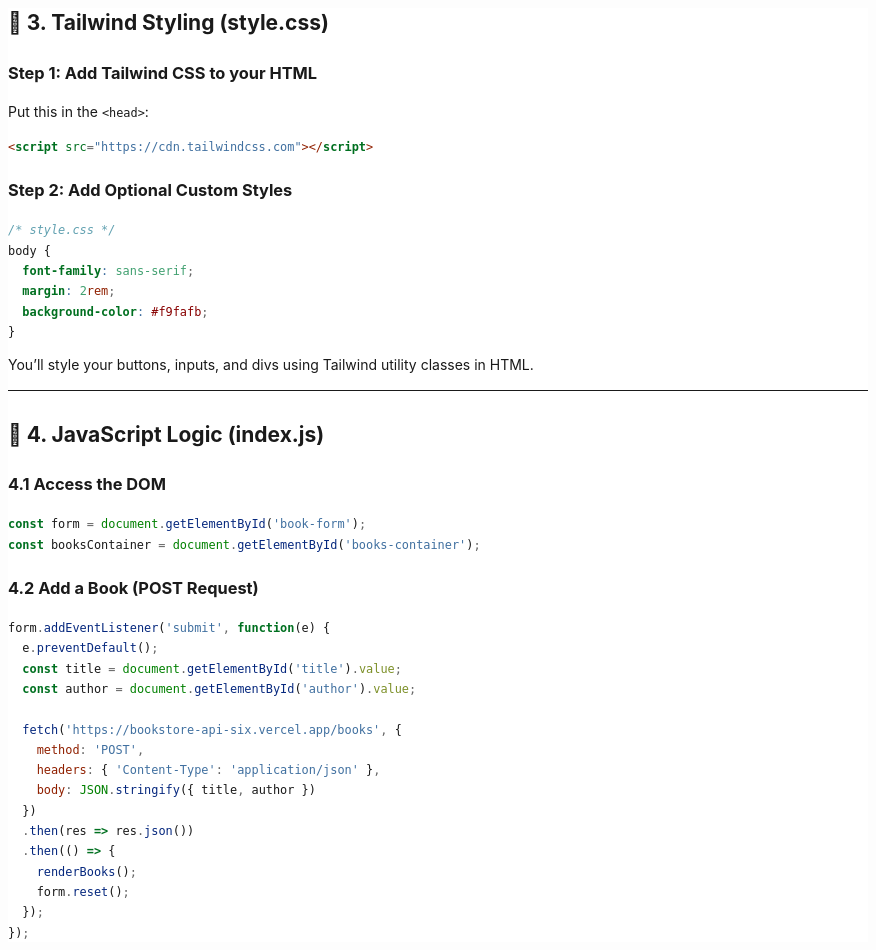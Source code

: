 
## 🎨 3. Tailwind Styling (style.css)

### Step 1: Add Tailwind CSS to your HTML

Put this in the `<head>`:

```html
<script src="https://cdn.tailwindcss.com"></script>
```

### Step 2: Add Optional Custom Styles

```css
/* style.css */
body {
  font-family: sans-serif;
  margin: 2rem;
  background-color: #f9fafb;
}
```

You’ll style your buttons, inputs, and divs using Tailwind utility classes in HTML.

---

## 🧠 4. JavaScript Logic (index.js)

### 4.1 Access the DOM

```js
const form = document.getElementById('book-form');
const booksContainer = document.getElementById('books-container');
```

### 4.2 Add a Book (POST Request)

```js
form.addEventListener('submit', function(e) {
  e.preventDefault();
  const title = document.getElementById('title').value;
  const author = document.getElementById('author').value;

  fetch('https://bookstore-api-six.vercel.app/books', {
    method: 'POST',
    headers: { 'Content-Type': 'application/json' },
    body: JSON.stringify({ title, author })
  })
  .then(res => res.json())
  .then(() => {
    renderBooks();
    form.reset();
  });
});
```

